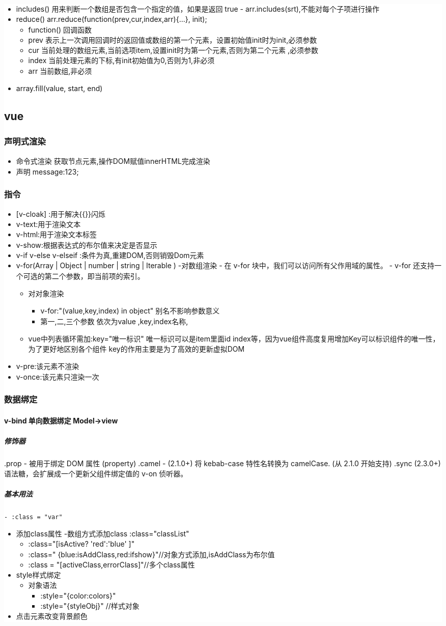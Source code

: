 - includes() 用来判断一个数组是否包含一个指定的值，如果是返回 true
      -  arr.includes(srt),不能对每个子项进行操作
- reduce()   arr.reduce(function(prev,cur,index,arr){...}, init);
    - function() 回调函数
    - prev 表示上一次调用回调时的返回值或数组的第一个元素，设置初始值init时为init,必须参数
    - cur 当前处理的数组元素,当前选项item,设置init时为第一个元素,否则为第二个元素 ,必须参数
    - index 当前处理元素的下标,有init初始值为0,否则为1,非必须
    - arr 当前数组,非必须
+ array.fill(value, start, end)

## vue
### 声明式渲染
- 命令式渲染 获取节点元素,操作DOM赋值innerHTML完成渲染
- 声明 message:123;
### 指令
- [v-cloak] :用于解决{{}}闪烁
- v-text:用于渲染文本
- v-html:用于渲染文本标签
- v-show:根据表达式的布尔值来决定是否显示
- v-if v-else v-elseif :条件为真,重建DOM,否则销毁Dom元素
- v-for(Array | Object | number | string | Iterable )
    -对数组渲染
        - 在 v-for 块中，我们可以访问所有父作用域的属性。
        - v-for 还支持一个可选的第二个参数，即当前项的索引。
    - 对对象渲染
        - v-for:"(value,key,index) in object" 别名不影响参数意义
        - 第一,二,三个参数 依次为value ,key,index名称,

    - vue中列表循环需加:key="唯一标识" 唯一标识可以是item里面id index等，因为vue组件高度复用增加Key可以标识组件的唯一性，为了更好地区别各个组件 key的作用主要是为了高效的更新虚拟DOM
- v-pre:该元素不渲染
- v-once:该元素只渲染一次
### 数据绑定
#### v-bind 单向数据绑定 Model->view
##### 修饰器
.prop - 被用于绑定 DOM 属性 (property)
.camel - (2.1.0+) 将 kebab-case 特性名转换为 camelCase. (从 2.1.0 开始支持)
.sync (2.3.0+) 语法糖，会扩展成一个更新父组件绑定值的 v-on 侦听器。
##### 基本用法
    - :class = "var"
- 添加class属性
    -数组方式添加class :class="classList"
    - :class="[isActive? 'red':'blue' ]"
    - :class=" {blue:isAddClass,red:ifshow}"//对象方式添加,isAddClass为布尔值
    - :class = "[activeClass,errorClass]"//多个class属性
- style样式绑定
    - 对象语法
        - :style="{color:colors}"
        - :style="{styleObj}" //样式对象
- 点击元素改变背景颜色
